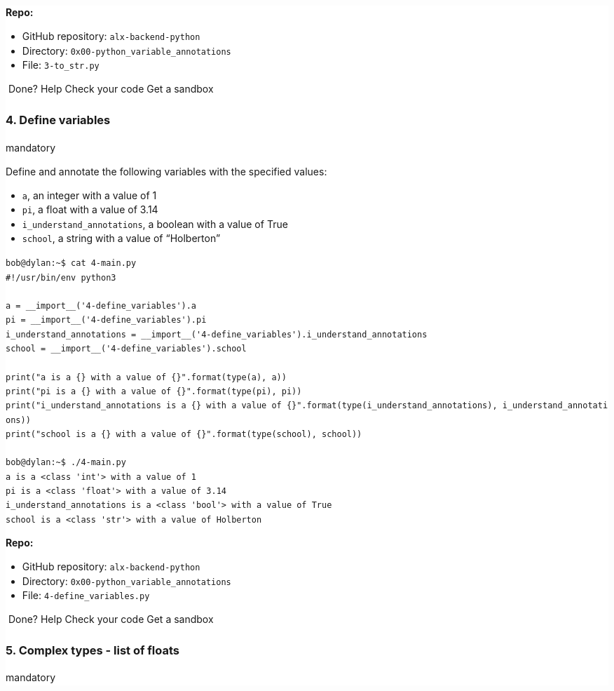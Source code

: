<p><strong>Repo:</strong></p>

<ul>
	<li>GitHub repository:&nbsp;<code>alx-backend-python</code></li>
	<li>Directory:&nbsp;<code>0x00-python_variable_annotations</code></li>
	<li>File:&nbsp;<code>3-to_str.py</code></li>
</ul>

<p>&nbsp;Done?&nbsp;Help&nbsp;Check your code&nbsp;Get a sandbox</p>

<h3>4. Define variables</h3>

<p>mandatory</p>

<p>Define and annotate the following variables with the specified values:</p>

<ul>
	<li><code>a</code>, an integer with a value of 1</li>
	<li><code>pi</code>, a float with a value of 3.14</li>
	<li><code>i_understand_annotations</code>, a boolean with a value of True</li>
	<li><code>school</code>, a string with a value of &ldquo;Holberton&rdquo;</li>
</ul>

<pre>
<code>bob@dylan:~$ cat 4-main.py
#!/usr/bin/env python3

a = __import__('4-define_variables').a
pi = __import__('4-define_variables').pi
i_understand_annotations = __import__('4-define_variables').i_understand_annotations
school = __import__('4-define_variables').school

print("a is a {} with a value of {}".format(type(a), a))
print("pi is a {} with a value of {}".format(type(pi), pi))
print("i_understand_annotations is a {} with a value of {}".format(type(i_understand_annotations), i_understand_annotations))
print("school is a {} with a value of {}".format(type(school), school))

bob@dylan:~$ ./4-main.py
a is a &lt;class 'int'&gt; with a value of 1
pi is a &lt;class 'float'&gt; with a value of 3.14
i_understand_annotations is a &lt;class 'bool'&gt; with a value of True
school is a &lt;class 'str'&gt; with a value of Holberton
</code></pre>

<p><strong>Repo:</strong></p>

<ul>
	<li>GitHub repository:&nbsp;<code>alx-backend-python</code></li>
	<li>Directory:&nbsp;<code>0x00-python_variable_annotations</code></li>
	<li>File:&nbsp;<code>4-define_variables.py</code></li>
</ul>

<p>&nbsp;Done?&nbsp;Help&nbsp;Check your code&nbsp;Get a sandbox</p>

<h3>5. Complex types - list of floats</h3>

<p>mandatory</p>
